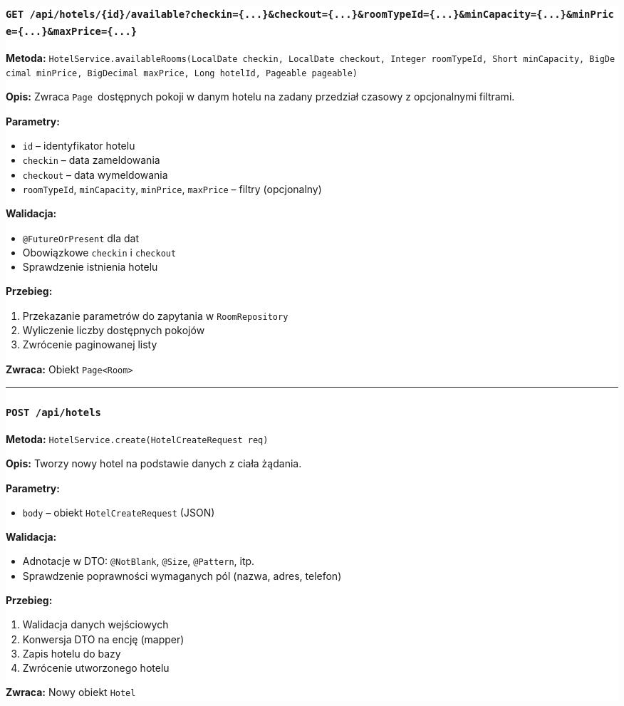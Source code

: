 ### `GET /api/hotels/{id}/available?checkin={...}&checkout={...}&roomTypeId={...}&minCapacity={...}&minPrice={...}&maxPrice={...}`

**Metoda:** `HotelService.availableRooms(LocalDate checkin, LocalDate checkout, Integer roomTypeId, Short minCapacity, BigDecimal minPrice, BigDecimal maxPrice, Long hotelId, Pageable pageable)`

**Opis:** 
Zwraca `Page `dostępnych pokoji w danym hotelu na zadany przedział czasowy z opcjonalnymi filtrami.

**Parametry:**

* `id` – identyfikator hotelu
* `checkin` – data zameldowania
* `checkout` – data wymeldowania
* `roomTypeId`, `minCapacity`, `minPrice`, `maxPrice` – filtry (opcjonalny)

**Walidacja:**

* `@FutureOrPresent` dla dat
* Obowiązkowe `checkin` i `checkout`
* Sprawdzenie istnienia hotelu

**Przebieg:**

1. Przekazanie parametrów do zapytania w `RoomRepository`
2. Wyliczenie liczby dostępnych pokojów
3. Zwrócenie paginowanej listy

**Zwraca:**
Obiekt `Page<Room>`

---

### `POST /api/hotels`

**Metoda:** `HotelService.create(HotelCreateRequest req)`

**Opis:** 
Tworzy nowy hotel na podstawie danych z ciała żądania.

**Parametry:**

* `body` – obiekt `HotelCreateRequest` (JSON)

**Walidacja:**

* Adnotacje w DTO: `@NotBlank`, `@Size`, `@Pattern`, itp.
* Sprawdzenie poprawności wymaganych pól (nazwa, adres, telefon)

**Przebieg:**

1. Walidacja danych wejściowych
2. Konwersja DTO na encję (mapper)
3. Zapis hotelu do bazy
4. Zwrócenie utworzonego hotelu

**Zwraca:**
Nowy obiekt `Hotel`
